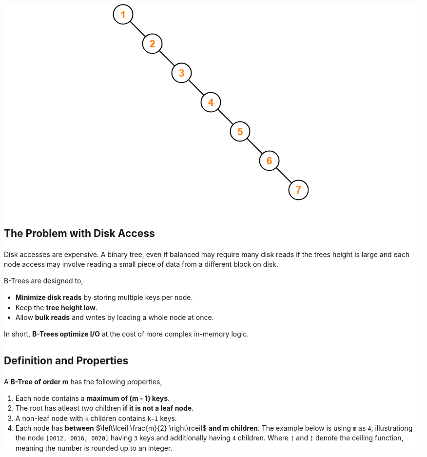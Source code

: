 <div align="center">
    <img src="./images/1.png">
</div>

## The Problem with Disk Access

Disk accesses are expensive. A binary tree, even if balanced may require many disk reads if the trees height is large and each node access may involve reading a small piece of data from a different block on disk.

B-Trees are designed to,

- **Minimize disk reads** by storing multiple keys per node.
- Keep the **tree height low**.
- Allow **bulk reads** and writes by loading a whole node at once.

In short, **B-Trees optimize I/O** at the cost of more complex in-memory logic.

## Definition and Properties

A **B-Tree of order m**  has the following properties,

1. Each node contains a **maximum of (m - 1) keys**.
2. The root has atleast two children **if it is not a leaf node**.
2. A non-leaf node with `k` children contains `k−1` keys.
2. Each node has **between** $\left\lceil \frac{m}{2} \right\rceil$ **and m children**. The example below is using `m` as `4`, illustrationg the node `[0012, 0016, 0020]` having `3` keys and additionally having `4` children. Where `⌈` and `⌉` denote the ceiling function, meaning the number is rounded up to an integer.

<div align="center">
